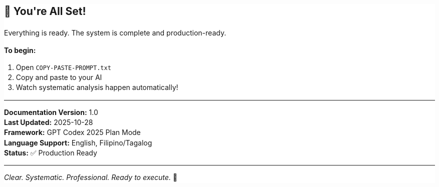 
## 🎉 You're All Set!

Everything is ready. The system is complete and production-ready.

**To begin:**
1. Open `COPY-PASTE-PROMPT.txt`
2. Copy and paste to your AI
3. Watch systematic analysis happen automatically!

---

**Documentation Version:** 1.0  
**Last Updated:** 2025-10-28  
**Framework:** GPT Codex 2025 Plan Mode  
**Language Support:** English, Filipino/Tagalog  
**Status:** ✅ Production Ready

---

*Clear. Systematic. Professional. Ready to execute.* 🚀

